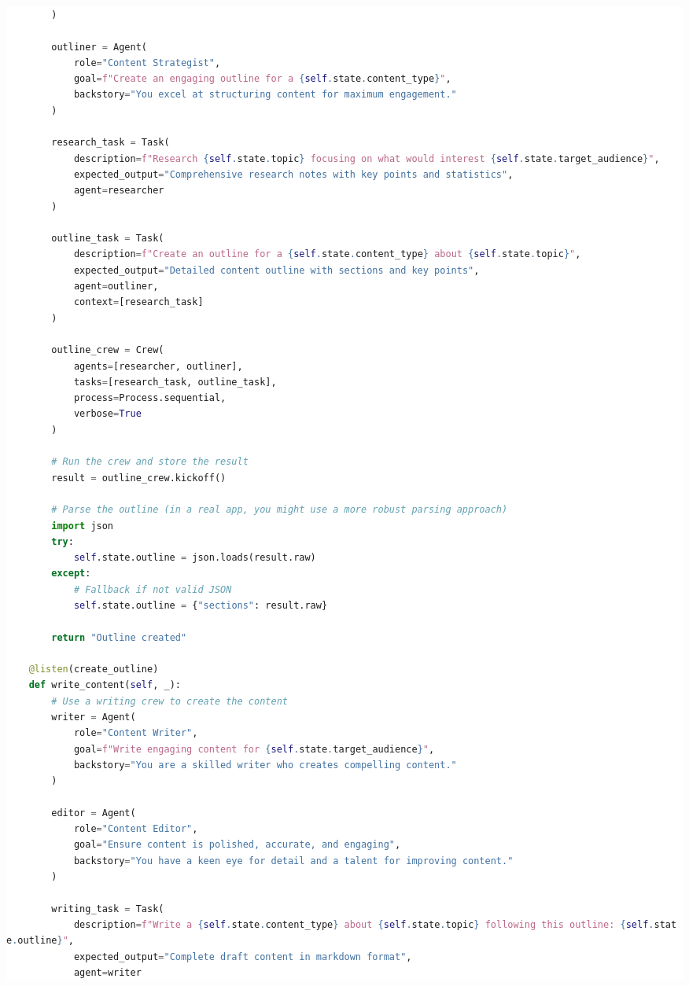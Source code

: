 ```python
        )

        outliner = Agent(
            role="Content Strategist",
            goal=f"Create an engaging outline for a {self.state.content_type}",
            backstory="You excel at structuring content for maximum engagement."
        )

        research_task = Task(
            description=f"Research {self.state.topic} focusing on what would interest {self.state.target_audience}",
            expected_output="Comprehensive research notes with key points and statistics",
            agent=researcher
        )

        outline_task = Task(
            description=f"Create an outline for a {self.state.content_type} about {self.state.topic}",
            expected_output="Detailed content outline with sections and key points",
            agent=outliner,
            context=[research_task]
        )

        outline_crew = Crew(
            agents=[researcher, outliner],
            tasks=[research_task, outline_task],
            process=Process.sequential,
            verbose=True
        )

        # Run the crew and store the result
        result = outline_crew.kickoff()

        # Parse the outline (in a real app, you might use a more robust parsing approach)
        import json
        try:
            self.state.outline = json.loads(result.raw)
        except:
            # Fallback if not valid JSON
            self.state.outline = {"sections": result.raw}

        return "Outline created"

    @listen(create_outline)
    def write_content(self, _):
        # Use a writing crew to create the content
        writer = Agent(
            role="Content Writer",
            goal=f"Write engaging content for {self.state.target_audience}",
            backstory="You are a skilled writer who creates compelling content."
        )

        editor = Agent(
            role="Content Editor",
            goal="Ensure content is polished, accurate, and engaging",
            backstory="You have a keen eye for detail and a talent for improving content."
        )

        writing_task = Task(
            description=f"Write a {self.state.content_type} about {self.state.topic} following this outline: {self.state.outline}",
            expected_output="Complete draft content in markdown format",
            agent=writer
```